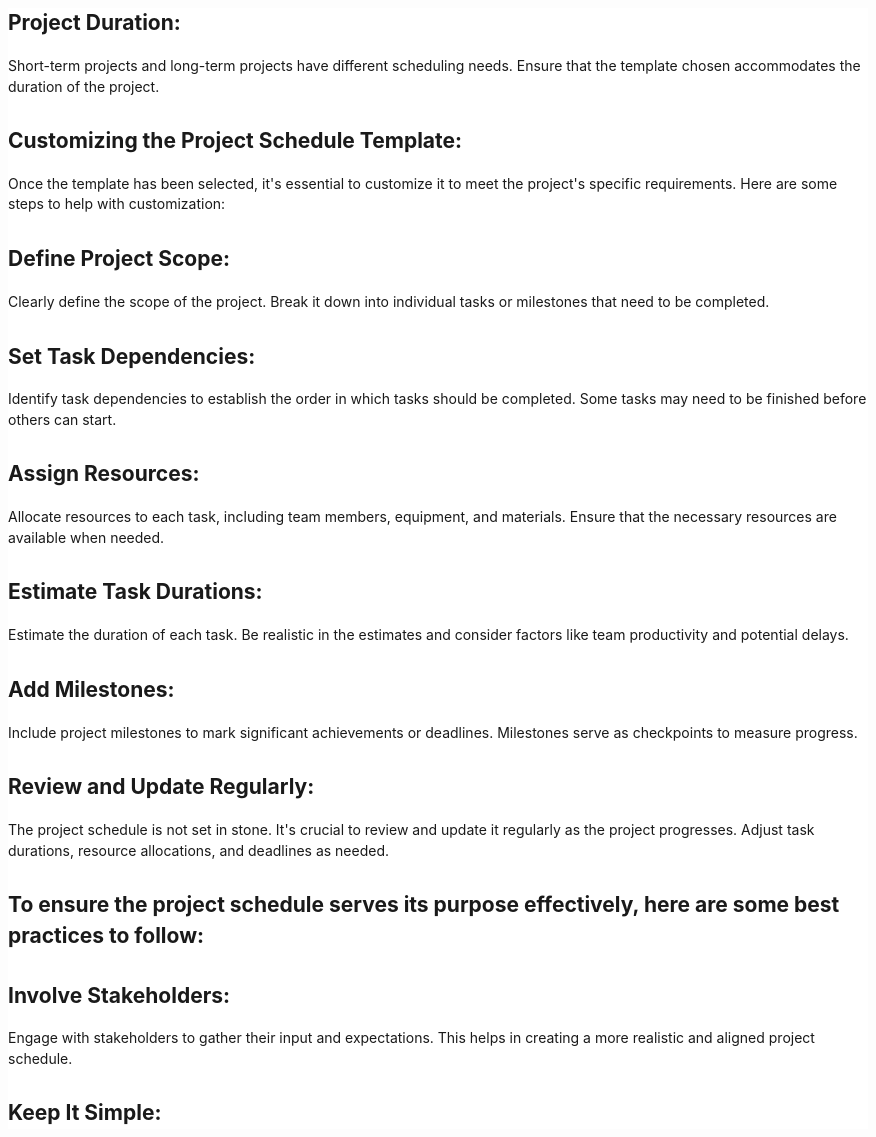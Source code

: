 ## Project Duration:

Short-term projects and long-term projects have different scheduling needs. Ensure that the template chosen accommodates the duration of the project.

## Customizing the Project Schedule Template:

Once the template has been selected, it's essential to customize it to meet the project's specific requirements. Here are some steps to help with customization:

## Define Project Scope:

Clearly define the scope of the project. Break it down into individual tasks or milestones that need to be completed.

## Set Task Dependencies:

Identify task dependencies to establish the order in which tasks should be completed. Some tasks may need to be finished before others can start.

## Assign Resources:

Allocate resources to each task, including team members, equipment, and materials. Ensure that the necessary resources are available when needed.

## Estimate Task Durations:

Estimate the duration of each task. Be realistic in the estimates and consider factors like team productivity and potential delays.

## Add Milestones:

Include project milestones to mark significant achievements or deadlines. Milestones serve as checkpoints to measure progress.

## Review and Update Regularly:

The project schedule is not set in stone. It's crucial to review and update it regularly as the project progresses. Adjust task durations, resource allocations, and deadlines as needed.

## To ensure the project schedule serves its purpose effectively, here are some best practices to follow:

## Involve Stakeholders:

Engage with stakeholders to gather their input and expectations. This helps in creating a more realistic and aligned project schedule.

## Keep It Simple:
